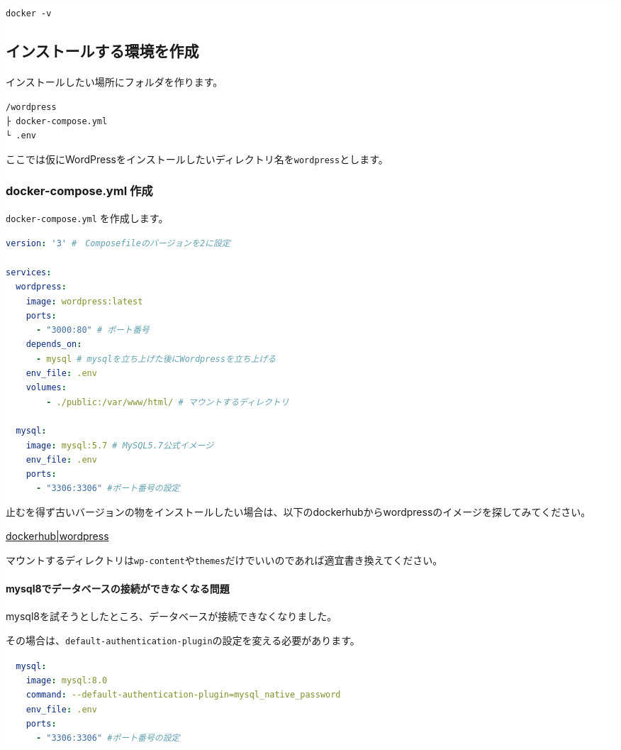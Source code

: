 ```
docker -v
```

## インストールする環境を作成
インストールしたい場所にフォルダを作ります。

```
/wordpress
├ docker-compose.yml
└ .env
```

ここでは仮にWordPressをインストールしたいディレクトリ名を`wordpress`とします。

### docker-compose.yml 作成
`docker-compose.yml` を作成します。

```yaml:title=docker-compose.yml
version: '3' #　Composefileのバージョンを2に設定

services:
  wordpress:
    image: wordpress:latest
    ports:
      - "3000:80" # ポート番号
    depends_on:
      - mysql # mysqlを立ち上げた後にWordpressを立ち上げる
    env_file: .env
    volumes:
        - ./public:/var/www/html/ # マウントするディレクトリ

  mysql:
    image: mysql:5.7 # MySQL5.7公式イメージ
    env_file: .env
    ports:
      - "3306:3306" #ポート番号の設定
```
止むを得ず古いバージョンの物をインストールしたい場合は、以下のdockerhubからwordpressのイメージを探してみてください。

[dockerhub|wordpress](https://hub.docker.com/_/wordpress)

マウントするディレクトリは`wp-content`や`themes`だけでいいのであれば適宜書き換えてください。

#### mysql8でデータベースの接続ができなくなる問題
mysql8を試そうとしたところ、データベースが接続できなくなりました。

その場合は、`default-authentication-plugin`の設定を変える必要があります。

```yaml:title=docker-compose.yml
  mysql:
    image: mysql:8.0
    command: --default-authentication-plugin=mysql_native_password
    env_file: .env
    ports:
      - "3306:3306" #ポート番号の設定
```
